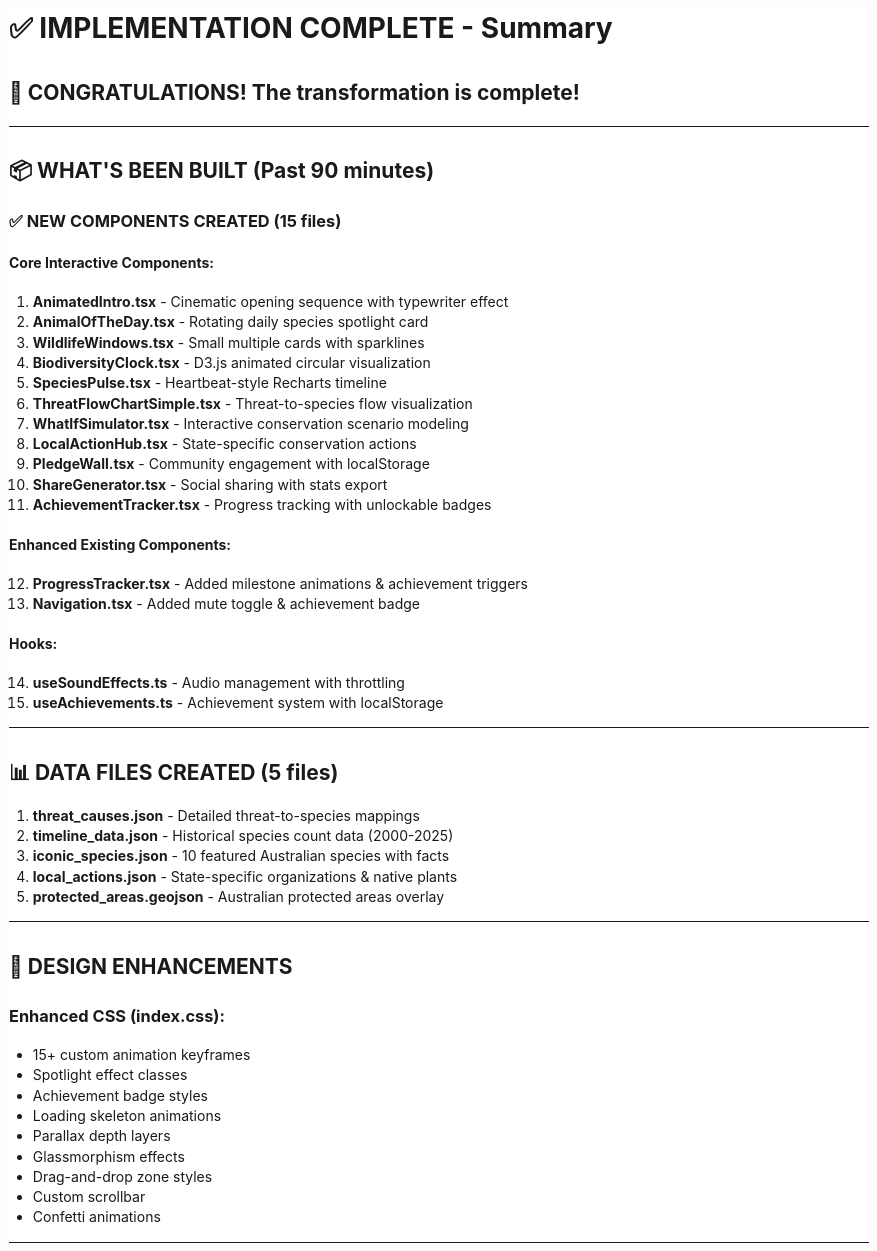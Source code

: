 # ✅ IMPLEMENTATION COMPLETE - Summary

## 🎉 CONGRATULATIONS! The transformation is complete!

---

## 📦 WHAT'S BEEN BUILT (Past 90 minutes)

### ✅ NEW COMPONENTS CREATED (15 files)

#### Core Interactive Components:
1. **AnimatedIntro.tsx** - Cinematic opening sequence with typewriter effect
2. **AnimalOfTheDay.tsx** - Rotating daily species spotlight card
3. **WildlifeWindows.tsx** - Small multiple cards with sparklines
4. **BiodiversityClock.tsx** - D3.js animated circular visualization
5. **SpeciesPulse.tsx** - Heartbeat-style Recharts timeline
6. **ThreatFlowChartSimple.tsx** - Threat-to-species flow visualization
7. **WhatIfSimulator.tsx** - Interactive conservation scenario modeling
8. **LocalActionHub.tsx** - State-specific conservation actions
9. **PledgeWall.tsx** - Community engagement with localStorage
10. **ShareGenerator.tsx** - Social sharing with stats export
11. **AchievementTracker.tsx** - Progress tracking with unlockable badges

#### Enhanced Existing Components:
12. **ProgressTracker.tsx** - Added milestone animations & achievement triggers
13. **Navigation.tsx** - Added mute toggle & achievement badge

#### Hooks:
14. **useSoundEffects.ts** - Audio management with throttling
15. **useAchievements.ts** - Achievement system with localStorage

---

## 📊 DATA FILES CREATED (5 files)

1. **threat_causes.json** - Detailed threat-to-species mappings
2. **timeline_data.json** - Historical species count data (2000-2025)
3. **iconic_species.json** - 10 featured Australian species with facts
4. **local_actions.json** - State-specific organizations & native plants
5. **protected_areas.geojson** - Australian protected areas overlay

---

## 🎨 DESIGN ENHANCEMENTS

### Enhanced CSS (index.css):
- 15+ custom animation keyframes
- Spotlight effect classes
- Achievement badge styles
- Loading skeleton animations
- Parallax depth layers
- Glassmorphism effects
- Drag-and-drop zone styles
- Custom scrollbar
- Confetti animations

---